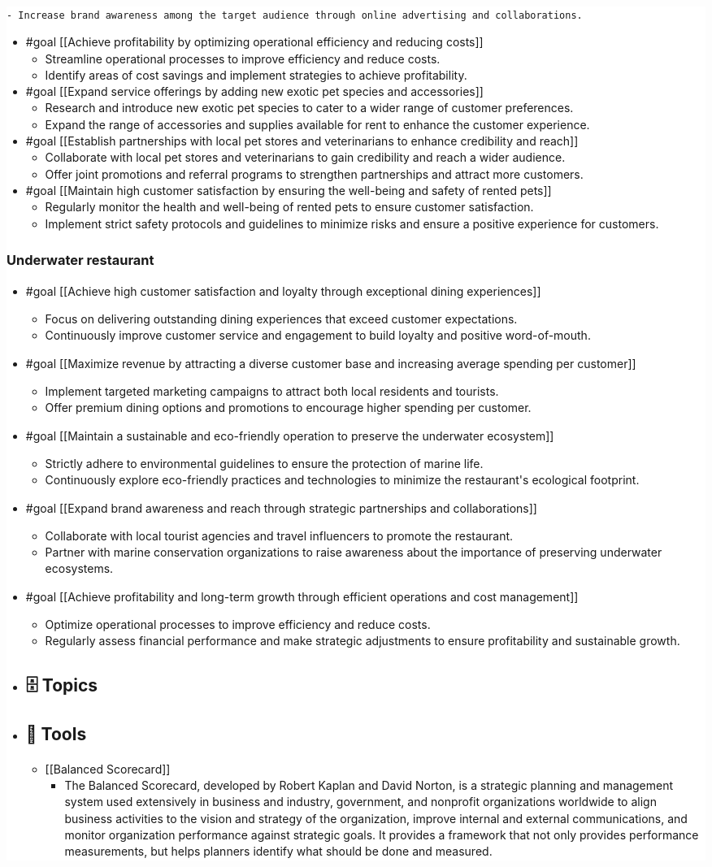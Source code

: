   	- Increase brand awareness among the target audience through online advertising and collaborations.
  - #goal [[Achieve profitability by optimizing operational efficiency and reducing costs]]
  	- Streamline operational processes to improve efficiency and reduce costs.
  	- Identify areas of cost savings and implement strategies to achieve profitability.
  - #goal [[Expand service offerings by adding new exotic pet species and accessories]]
  	- Research and introduce new exotic pet species to cater to a wider range of customer preferences.
  	- Expand the range of accessories and supplies available for rent to enhance the customer experience.
  - #goal [[Establish partnerships with local pet stores and veterinarians to enhance credibility and reach]]
  	- Collaborate with local pet stores and veterinarians to gain credibility and reach a wider audience.
  	- Offer joint promotions and referral programs to strengthen partnerships and attract more customers.
  - #goal [[Maintain high customer satisfaction by ensuring the well-being and safety of rented pets]]
  	- Regularly monitor the health and well-being of rented pets to ensure customer satisfaction.
  	- Implement strict safety protocols and guidelines to minimize risks and ensure a positive experience for customers.
  ### Underwater restaurant
  - #goal [[Achieve high customer satisfaction and loyalty through exceptional dining experiences]]
  	- Focus on delivering outstanding dining experiences that exceed customer expectations.
  	- Continuously improve customer service and engagement to build loyalty and positive word-of-mouth.
  - #goal [[Maximize revenue by attracting a diverse customer base and increasing average spending per customer]]
  	- Implement targeted marketing campaigns to attract both local residents and tourists.
  	- Offer premium dining options and promotions to encourage higher spending per customer.
  - #goal [[Maintain a sustainable and eco-friendly operation to preserve the underwater ecosystem]]
  	- Strictly adhere to environmental guidelines to ensure the protection of marine life.
  	- Continuously explore eco-friendly practices and technologies to minimize the restaurant's ecological footprint.
  - #goal [[Expand brand awareness and reach through strategic partnerships and collaborations]]
  	- Collaborate with local tourist agencies and travel influencers to promote the restaurant.
  	- Partner with marine conservation organizations to raise awareness about the importance of preserving underwater ecosystems.
  - #goal [[Achieve profitability and long-term growth through efficient operations and cost management]]
  	- Optimize operational processes to improve efficiency and reduce costs.
  	- Regularly assess financial performance and make strategic adjustments to ensure profitability and sustainable growth.
- ## 🗄️ Topics
  
- ## 🧰 Tools
  - [[Balanced Scorecard]]
    - The Balanced Scorecard, developed by Robert Kaplan and David Norton, is a strategic planning and management system used extensively in business and industry, government, and nonprofit organizations worldwide to align business activities to the vision and strategy of the organization, improve internal and external communications, and monitor organization performance against strategic goals. It provides a framework that not only provides performance measurements, but helps planners identify what should be done and measured.
    